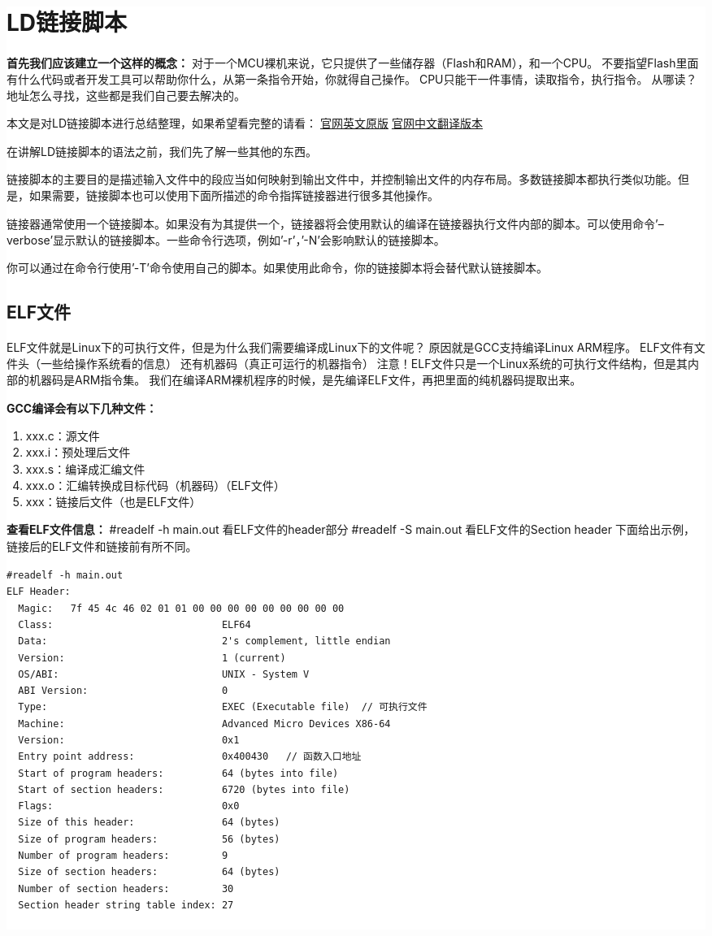 # LD链接脚本

**首先我们应该建立一个这样的概念：**
对于一个MCU裸机来说，它只提供了一些储存器（Flash和RAM），和一个CPU。
不要指望Flash里面有什么代码或者开发工具可以帮助你什么，从第一条指令开始，你就得自己操作。
CPU只能干一件事情，读取指令，执行指令。
从哪读？地址怎么寻找，这些都是我们自己要去解决的。

本文是对LD链接脚本进行总结整理，如果希望看完整的请看：
[官网英文原版](https://sourceware.org/binutils/docs/ld/Scripts.html)
[官网中文翻译版本](https://blog.csdn.net/yyww322/article/details/50827418?utm_medium=distribute.pc_relevant.none-task-blog-BlogCommendFromMachineLearnPai2-4.pc_relevant_is_cache&depth_1-utm_source=distribute.pc_relevant.none-task-blog-BlogCommendFromMachineLearnPai2-4.pc_relevant_is_cache)

在讲解LD链接脚本的语法之前，我们先了解一些其他的东西。

链接脚本的主要目的是描述输入文件中的段应当如何映射到输出文件中，并控制输出文件的内存布局。多数链接脚本都执行类似功能。但是，如果需要，链接脚本也可以使用下面所描述的命令指挥链接器进行很多其他操作。

链接器通常使用一个链接脚本。如果没有为其提供一个，链接器将会使用默认的编译在链接器执行文件内部的脚本。可以使用命令’–verbose’显示默认的链接脚本。一些命令行选项，例如’-r’，’-N’会影响默认的链接脚本。

你可以通过在命令行使用’-T’命令使用自己的脚本。如果使用此命令，你的链接脚本将会替代默认链接脚本。

## ELF文件
ELF文件就是Linux下的可执行文件，但是为什么我们需要编译成Linux下的文件呢？
原因就是GCC支持编译Linux ARM程序。
ELF文件有文件头（一些给操作系统看的信息）
还有机器码（真正可运行的机器指令）
注意！ELF文件只是一个Linux系统的可执行文件结构，但是其内部的机器码是ARM指令集。
我们在编译ARM裸机程序的时候，是先编译ELF文件，再把里面的纯机器码提取出来。

**GCC编译会有以下几种文件：**
1. xxx.c：源文件
2. xxx.i：预处理后文件
3. xxx.s：编译成汇编文件
4. xxx.o：汇编转换成目标代码（机器码）（ELF文件）
5. xxx：链接后文件（也是ELF文件）

**查看ELF文件信息：**
#readelf -h main.out  看ELF文件的header部分
#readelf -S main.out  看ELF文件的Section header
下面给出示例，链接后的ELF文件和链接前有所不同。
```text
#readelf -h main.out
ELF Header:
  Magic:   7f 45 4c 46 02 01 01 00 00 00 00 00 00 00 00 00
  Class:                             ELF64
  Data:                              2's complement, little endian
  Version:                           1 (current)
  OS/ABI:                            UNIX - System V
  ABI Version:                       0
  Type:                              EXEC (Executable file)  // 可执行文件
  Machine:                           Advanced Micro Devices X86-64
  Version:                           0x1
  Entry point address:               0x400430   // 函数入口地址
  Start of program headers:          64 (bytes into file)
  Start of section headers:          6720 (bytes into file)
  Flags:                             0x0
  Size of this header:               64 (bytes)
  Size of program headers:           56 (bytes)
  Number of program headers:         9
  Size of section headers:           64 (bytes)
  Number of section headers:         30
  Section header string table index: 27
  
```